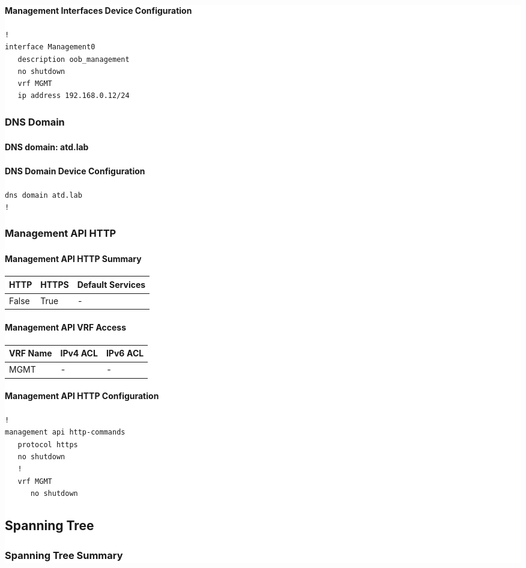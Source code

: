 #### Management Interfaces Device Configuration

```eos
!
interface Management0
   description oob_management
   no shutdown
   vrf MGMT
   ip address 192.168.0.12/24
```

### DNS Domain

#### DNS domain: atd.lab

#### DNS Domain Device Configuration

```eos
dns domain atd.lab
!
```

### Management API HTTP

#### Management API HTTP Summary

| HTTP | HTTPS | Default Services |
| ---- | ----- | ---------------- |
| False | True | - |

#### Management API VRF Access

| VRF Name | IPv4 ACL | IPv6 ACL |
| -------- | -------- | -------- |
| MGMT | - | - |

#### Management API HTTP Configuration

```eos
!
management api http-commands
   protocol https
   no shutdown
   !
   vrf MGMT
      no shutdown
```

## Spanning Tree

### Spanning Tree Summary
